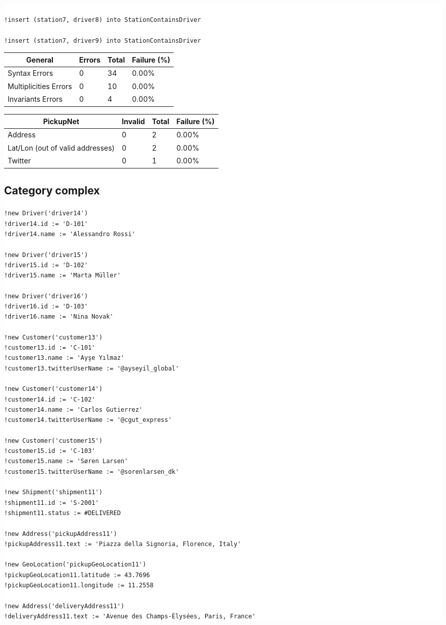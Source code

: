 ```

!insert (station7, driver8) into StationContainsDriver

!insert (station7, driver9) into StationContainsDriver
```
| General | Errors | Total | Failure (%) | 
|---|---|---|---| 
| Syntax Errors | 0 | 34 | 0.00% |
| Multiplicities Errors | 0 | 10 | 0.00% |
| Invariants Errors | 0 | 4 | 0.00% |

| PickupNet | Invalid | Total | Failure (%) | 
|---|---|---|---| 
| Address | 0 | 2 | 0.00% |
| Lat/Lon (out of valid addresses) | 0 | 2 | 0.00% |
| Twitter | 0 | 1 | 0.00% |

## Category complex
```
!new Driver('driver14')
!driver14.id := 'D-101'
!driver14.name := 'Alessandro Rossi'

!new Driver('driver15')
!driver15.id := 'D-102'
!driver15.name := 'Marta Müller'

!new Driver('driver16')
!driver16.id := 'D-103'
!driver16.name := 'Nina Novak'

!new Customer('customer13')
!customer13.id := 'C-101'
!customer13.name := 'Ayşe Yılmaz'
!customer13.twitterUserName := '@ayseyil_global'

!new Customer('customer14')
!customer14.id := 'C-102'
!customer14.name := 'Carlos Gutierrez'
!customer14.twitterUserName := '@cgut_express'

!new Customer('customer15')
!customer15.id := 'C-103'
!customer15.name := 'Søren Larsen'
!customer15.twitterUserName := '@sorenlarsen_dk'

!new Shipment('shipment11')
!shipment11.id := 'S-2001'
!shipment11.status := #DELIVERED

!new Address('pickupAddress11')
!pickupAddress11.text := 'Piazza della Signoria, Florence, Italy'

!new GeoLocation('pickupGeoLocation11')
!pickupGeoLocation11.latitude := 43.7696
!pickupGeoLocation11.longitude := 11.2558

!new Address('deliveryAddress11')
!deliveryAddress11.text := 'Avenue des Champs-Élysées, Paris, France'
```